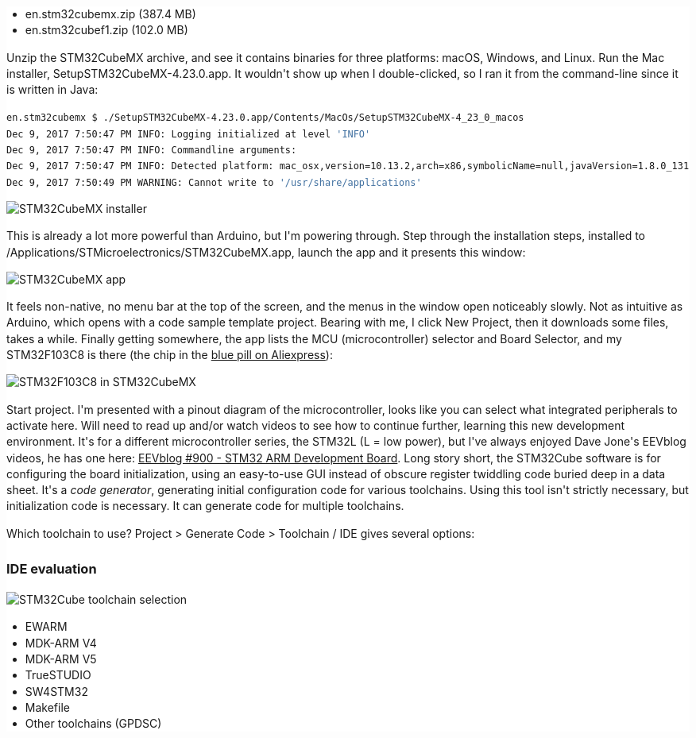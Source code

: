 * en.stm32cubemx.zip (387.4 MB)
* en.stm32cubef1.zip (102.0 MB)

Unzip the STM32CubeMX archive, and see it contains binaries for three platforms: macOS, Windows, and Linux. Run the Mac installer, SetupSTM32CubeMX-4.23.0.app. It wouldn't show up when I double-clicked, so I ran it from the command-line since it is written in Java:

```sh
en.stm32cubemx $ ./SetupSTM32CubeMX-4.23.0.app/Contents/MacOs/SetupSTM32CubeMX-4_23_0_macos 
Dec 9, 2017 7:50:47 PM INFO: Logging initialized at level 'INFO'
Dec 9, 2017 7:50:47 PM INFO: Commandline arguments: 
Dec 9, 2017 7:50:47 PM INFO: Detected platform: mac_osx,version=10.13.2,arch=x86,symbolicName=null,javaVersion=1.8.0_131
Dec 9, 2017 7:50:49 PM WARNING: Cannot write to '/usr/share/applications'
```

![STM32CubeMX installer](https://user-images.githubusercontent.com/26856618/33801768-699976c8-dd1a-11e7-8cdf-1c9ddfd38e2c.png)

This is already a lot more powerful than Arduino, but I'm powering through. Step through the installation steps, installed to /Applications/STMicroelectronics/STM32CubeMX.app, launch the app and it presents this window: 

![STM32CubeMX app](https://user-images.githubusercontent.com/26856618/33801779-b2a85906-dd1a-11e7-99f5-6a72e032d0cd.png)

It feels non-native, no menu bar at the top of the screen, and the menus in the window open noticeably slowly. Not as intuitive as Arduino, which opens with a code sample template project. Bearing with me, I click New Project, then it downloads some files, takes a while. Finally getting somewhere, the app lists the MCU (microcontroller) selector and Board Selector, and my STM32F103C8 is there (the chip in the [blue pill on Aliexpress](https://www.aliexpress.com/item/Free-Shipping-STM32F103C8T6-ARM-STM32-Minimum-System-Development-Board-Module-Forarduino/32525208361.html)):

![STM32F103C8 in STM32CubeMX](https://user-images.githubusercontent.com/26856618/33801794-2ea58cfe-dd1b-11e7-99c1-613d24f783e0.png)

Start project. I'm presented with a pinout diagram of the microcontroller, looks like you can select what integrated peripherals to activate here. Will need to read up and/or watch videos to see how to continue further, learning this new development environment. It's for a different microcontroller series, the STM32L (L = low power), but I've always enjoyed Dave Jone's EEVblog videos, he has one here: [EEVblog #900 - STM32 ARM Development Board](https://www.youtube.com/watch?v=mkx4qZCCHqI). Long story short, the STM32Cube software is for configuring the board initialization, using an easy-to-use GUI instead of obscure register twiddling code buried deep in a data sheet. It's a *code generator*, generating initial configuration code for various toolchains. Using this tool isn't strictly necessary, but initialization code is necessary. It can generate code for multiple toolchains.

Which toolchain to use? Project > Generate Code > Toolchain / IDE gives several options:

### IDE evaluation

![STM32Cube toolchain selection](https://user-images.githubusercontent.com/26856618/33802111-97f0ce2c-dd24-11e7-949e-f53ed5775796.png)

* EWARM
* MDK-ARM V4
* MDK-ARM V5
* TrueSTUDIO
* SW4STM32
* Makefile
* Other toolchains (GPDSC)
